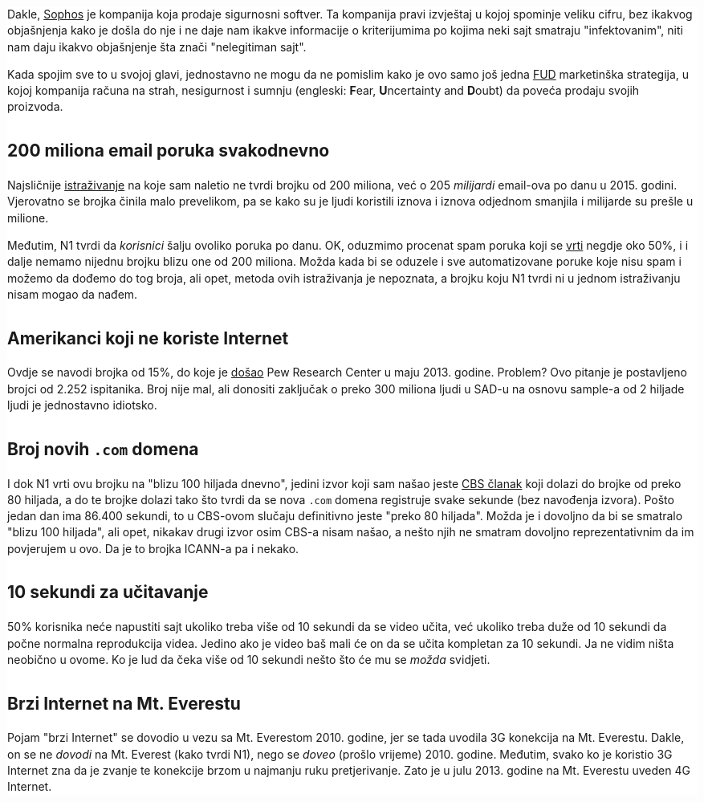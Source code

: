Dakle, [Sophos](https://www.sophos.com/en-us.aspx) je kompanija koja prodaje sigurnosni softver. Ta kompanija pravi izvještaj u kojoj spominje veliku cifru, bez ikakvog objašnjenja kako je došla do nje i ne daje nam ikakve informacije o kriterijumima po kojima neki sajt smatraju "infektovanim", niti nam daju ikakvo objašnjenje šta znači "nelegitiman sajt".

Kada spojim sve to u svojoj glavi, jednostavno ne mogu da ne pomislim kako je ovo samo još jedna [FUD](https://en.wikipedia.org/wiki/Fear,_uncertainty_and_doubt) marketinška strategija, u kojoj kompanija računa na strah, nesigurnost i sumnju (engleski: **F**ear, **U**ncertainty and **D**oubt) da poveća prodaju svojih proizvoda.

## 200 miliona email poruka svakodnevno

Najsličnije [istraživanje](http://www.radicati.com/wp/wp-content/uploads/2015/02/Email-Statistics-Report-2015-2019-Executive-Summary.pdf) na koje sam naletio ne tvrdi brojku od 200 miliona, već o 205 _milijardi_ email-ova po danu u 2015. godini. Vjerovatno se brojka činila malo prevelikom, pa se kako su je ljudi koristili iznova i iznova odjednom smanjila i milijarde su prešle u milione.

Međutim, N1 tvrdi da _korisnici_ šalju ovoliko poruka po danu. OK, oduzmimo procenat spam poruka koji se [vrti](https://securelist.com/analysis/quarterly-spam-reports/71759/spam-and-phishing-in-q2-of-2015/) negdje oko 50%, i i dalje nemamo nijednu brojku blizu one od 200 miliona. Možda kada bi se oduzele i sve automatizovane poruke koje nisu spam i možemo da dođemo do tog broja, ali opet, metoda ovih istraživanja je nepoznata, a brojku koju N1 tvrdi ni u jednom istraživanju nisam mogao da nađem.

## Amerikanci koji ne koriste Internet

Ovdje se navodi brojka od 15%, do koje je [došao](http://www.pewinternet.org/2013/09/25/whos-not-online-and-why/) Pew Research Center u maju 2013. godine. Problem? Ovo pitanje je postavljeno brojci od 2.252 ispitanika. Broj nije mal, ali donositi zaključak o preko 300 miliona ljudi u SAD-u na osnovu sample-a od 2 hiljade ljudi je jednostavno idiotsko.

## Broj novih `.com` domena

I dok N1 vrti ovu brojku na "blizu 100 hiljada dnevno", jedini izvor koji sam našao jeste [CBS članak](http://www.cbsnews.com/news/com-domain-30-year-anniversary/) koji dolazi do brojke od preko 80 hiljada, a do te brojke dolazi tako što tvrdi da se nova `.com` domena registruje svake sekunde (bez navođenja izvora). Pošto jedan dan ima 86.400 sekundi, to u CBS-ovom slučaju definitivno jeste "preko 80 hiljada". Možda je i dovoljno da bi se smatralo "blizu 100 hiljada", ali opet, nikakav drugi izvor osim CBS-a nisam našao, a nešto njih ne smatram dovoljno reprezentativnim da im povjerujem u ovo. Da je to brojka ICANN-a pa i nekako.

## 10 sekundi za učitavanje

50% korisnika neće napustiti sajt ukoliko treba više od 10 sekundi da se video učita, već ukoliko treba duže od 10 sekundi da počne normalna reprodukcija videa. Jedino ako je video baš mali će on da se učita kompletan za 10 sekundi. Ja ne vidim ništa neobično u ovome. Ko je lud da čeka više od 10 sekundi nešto što će mu se _možda_ svidjeti.

## Brzi Internet na Mt. Everestu

Pojam "brzi Internet" se dovodio u vezu sa Mt. Everestom 2010. godine, jer se tada uvodila 3G konekcija na Mt. Everestu. Dakle, on se ne _dovodi_ na Mt. Everest (kako tvrdi N1), nego se _doveo_ (prošlo vrijeme) 2010. godine. Međutim, svako ko je koristio 3G Internet zna da je zvanje te konekcije brzom u najmanju ruku pretjerivanje. Zato je u julu 2013. godine na Mt. Everestu uveden 4G Internet.
